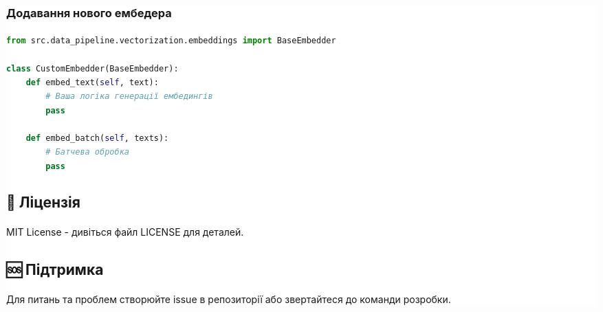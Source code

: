 ```python
```

### Додавання нового ембедера

```python
from src.data_pipeline.vectorization.embeddings import BaseEmbedder

class CustomEmbedder(BaseEmbedder):
    def embed_text(self, text):
        # Ваша логіка генерації ембедингів
        pass
    
    def embed_batch(self, texts):
        # Батчева обробка
        pass
```

## 📝 Ліцензія

MIT License - дивіться файл LICENSE для деталей.

## 🆘 Підтримка

Для питань та проблем створюйте issue в репозиторії або звертайтеся до команди розробки.
